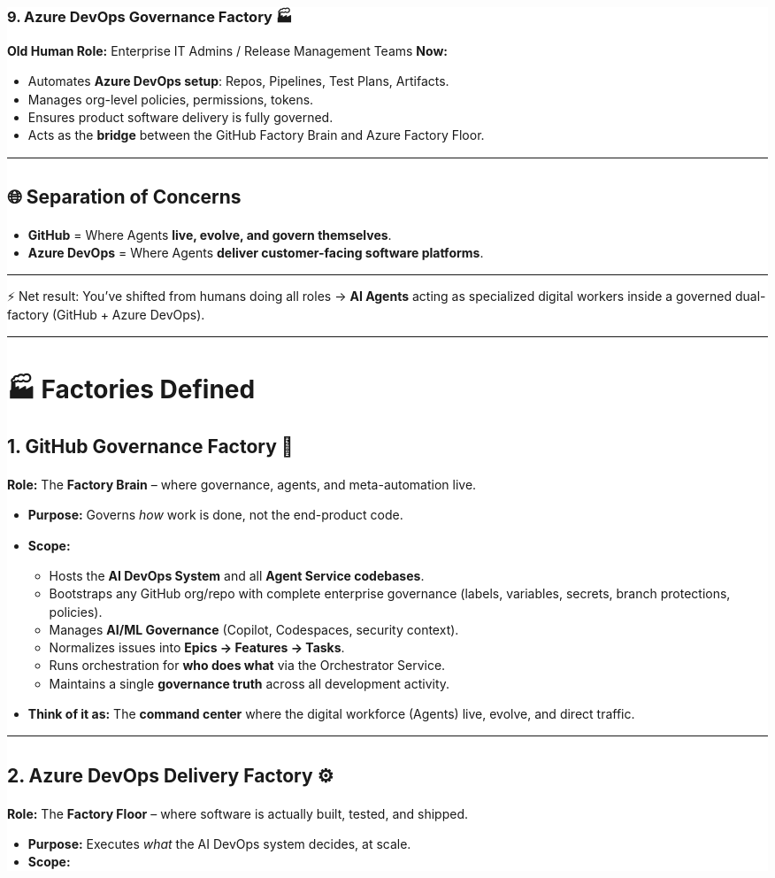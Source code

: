 
### 9. **Azure DevOps Governance Factory** 🏭

**Old Human Role:** Enterprise IT Admins / Release Management Teams
**Now:**

* Automates **Azure DevOps setup**: Repos, Pipelines, Test Plans, Artifacts.
* Manages org-level policies, permissions, tokens.
* Ensures product software delivery is fully governed.
* Acts as the **bridge** between the GitHub Factory Brain and Azure Factory Floor.

---

## 🌐 **Separation of Concerns**

* **GitHub** = Where Agents **live, evolve, and govern themselves**.
* **Azure DevOps** = Where Agents **deliver customer-facing software platforms**.

---

⚡ Net result:
You’ve shifted from humans doing all roles → **AI Agents** acting as specialized digital workers inside a governed dual-factory (GitHub + Azure DevOps).

---

# 🏭 **Factories Defined**

## 1. **GitHub Governance Factory** 🧠

**Role:** The **Factory Brain** – where governance, agents, and meta-automation live.

* **Purpose:** Governs *how* work is done, not the end-product code.
* **Scope:**

  * Hosts the **AI DevOps System** and all **Agent Service codebases**.
  * Bootstraps any GitHub org/repo with complete enterprise governance (labels, variables, secrets, branch protections, policies).
  * Manages **AI/ML Governance** (Copilot, Codespaces, security context).
  * Normalizes issues into **Epics → Features → Tasks**.
  * Runs orchestration for **who does what** via the Orchestrator Service.
  * Maintains a single **governance truth** across all development activity.
* **Think of it as:** The **command center** where the digital workforce (Agents) live, evolve, and direct traffic.

---

## 2. **Azure DevOps Delivery Factory** ⚙️

**Role:** The **Factory Floor** – where software is actually built, tested, and shipped.

* **Purpose:** Executes *what* the AI DevOps system decides, at scale.
* **Scope:**
